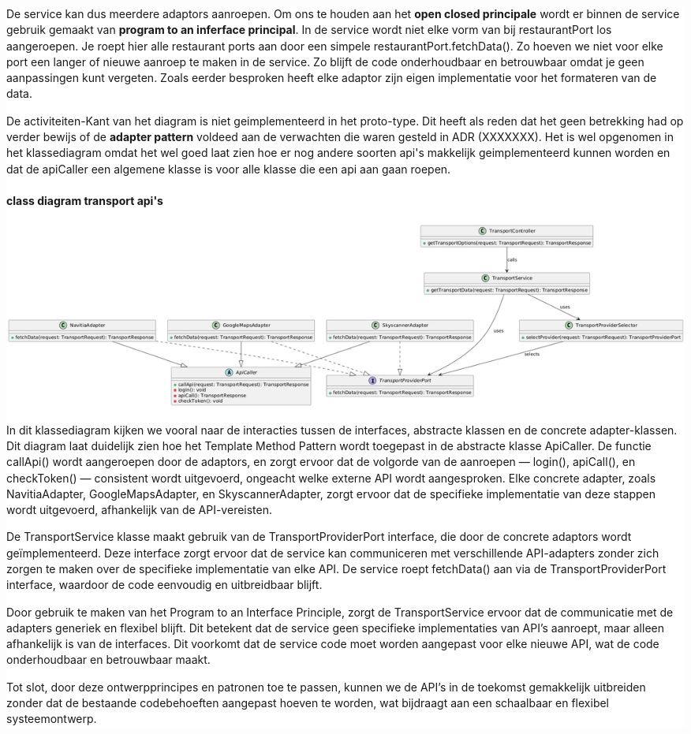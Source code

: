 De service kan dus meerdere adaptors aanroepen. Om ons te houden aan het **open closed principale** wordt er binnen de service gebruik gemaakt van **program to an inferface principal**. In de service wordt niet elke vorm van bij restaurantPort los aangeroepen. Je roept hier alle restaurant ports aan door een simpele restaurantPort.fetchData().
Zo hoeven we niet voor elke port een langer of nieuwe aanroep te maken in de service. Zo blijft de code onderhoudbaar en betrouwbaar omdat je geen aanpassingen kunt vergeten. Zoals eerder besproken heeft elke adaptor zijn eigen implementatie voor het formateren van de data.

De activiteiten-Kant van het diagram is niet geimplementeerd in het proto-type. Dit heeft als reden dat het geen betrekking had op verder bewijs of de **adapter pattern** voldeed aan de verwachten die waren gesteld in ADR (XXXXXXX). Het is wel opgenomen in het klassediagram omdat het wel goed laat zien hoe er nog andere soorten api's makkelijk geimplementeerd kunnen worden en dat de apiCaller een algemene klasse is voor alle klasse die een api aan gaan roepen.


#### **class diagram transport api's**
![Class diagram travel externe api's](../opdracht-diagrammen/classDiagramTravel.png)

In dit klassediagram kijken we vooral naar de interacties tussen de interfaces, abstracte klassen en de concrete adapter-klassen. Dit diagram laat duidelijk zien hoe het Template Method Pattern wordt toegepast in de abstracte klasse ApiCaller. De functie callApi() wordt aangeroepen door de adaptors, en zorgt ervoor dat de volgorde van de aanroepen — login(), apiCall(), en checkToken() — consistent wordt uitgevoerd, ongeacht welke externe API wordt aangesproken. Elke concrete adapter, zoals NavitiaAdapter, GoogleMapsAdapter, en SkyscannerAdapter, zorgt ervoor dat de specifieke implementatie van deze stappen wordt uitgevoerd, afhankelijk van de API-vereisten.

De TransportService klasse maakt gebruik van de TransportProviderPort interface, die door de concrete adaptors wordt geïmplementeerd. Deze interface zorgt ervoor dat de service kan communiceren met verschillende API-adapters zonder zich zorgen te maken over de specifieke implementatie van elke API. De service roept fetchData() aan via de TransportProviderPort interface, waardoor de code eenvoudig en uitbreidbaar blijft.

Door gebruik te maken van het Program to an Interface Principle, zorgt de TransportService ervoor dat de communicatie met de adapters generiek en flexibel blijft. Dit betekent dat de service geen specifieke implementaties van API’s aanroept, maar alleen afhankelijk is van de interfaces. Dit voorkomt dat de service code moet worden aangepast voor elke nieuwe API, wat de code onderhoudbaar en betrouwbaar maakt.

Tot slot, door deze ontwerpprincipes en patronen toe te passen, kunnen we de API’s in de toekomst gemakkelijk uitbreiden zonder dat de bestaande codebehoeften aangepast hoeven te worden, wat bijdraagt aan een schaalbaar en flexibel systeemontwerp.

